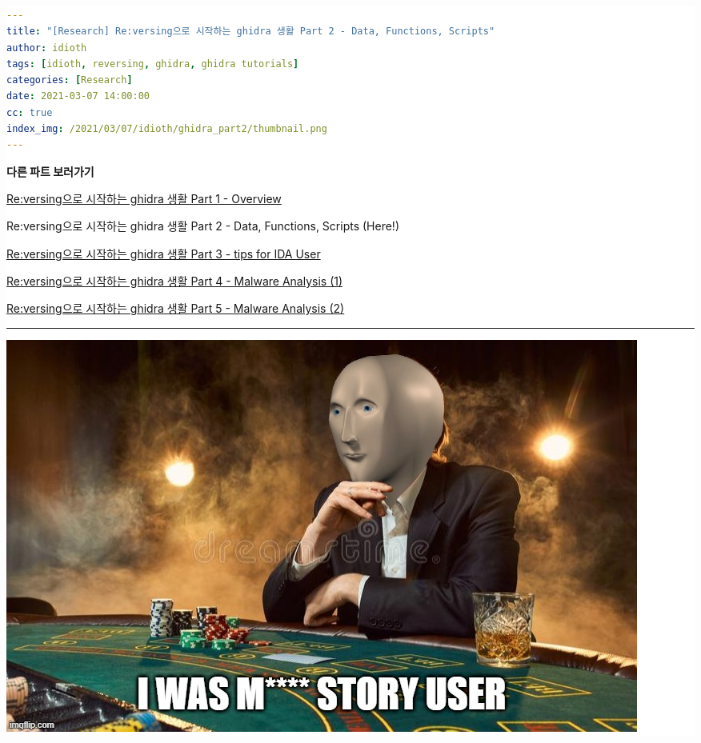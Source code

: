 ```yaml
---
title: "[Research] Re:versing으로 시작하는 ghidra 생활 Part 2 - Data, Functions, Scripts"
author: idioth
tags: [idioth, reversing, ghidra, ghidra tutorials]
categories: [Research]
date: 2021-03-07 14:00:00
cc: true
index_img: /2021/03/07/idioth/ghidra_part2/thumbnail.png
---
```

**다른 파트 보러가기**

[Re:versing으로 시작하는 ghidra 생활 Part 1 - Overview](https://hackyboiz.github.io/2021/02/07/idioth/ghidra_part1/)

Re:versing으로 시작하는 ghidra 생활 Part 2 - Data, Functions, Scripts (Here!)

[Re:versing으로 시작하는 ghidra 생활 Part 3 - tips for IDA User](https://hackyboiz.github.io/2021/04/04/idioth/ghidra_part3)

[Re:versing으로 시작하는 ghidra 생활 Part 4 - Malware Analysis (1)](https://hackyboiz.github.io/2021/05/19/idioth/ghidra_part4/)

[Re:versing으로 시작하는 ghidra 생활 Part 5 - Malware Analysis (2)](https://hackyboiz.github.io/2021/07/11/idioth/ghidra_part5/)

---

![](ghidra_part2/Untitled%201.png)
